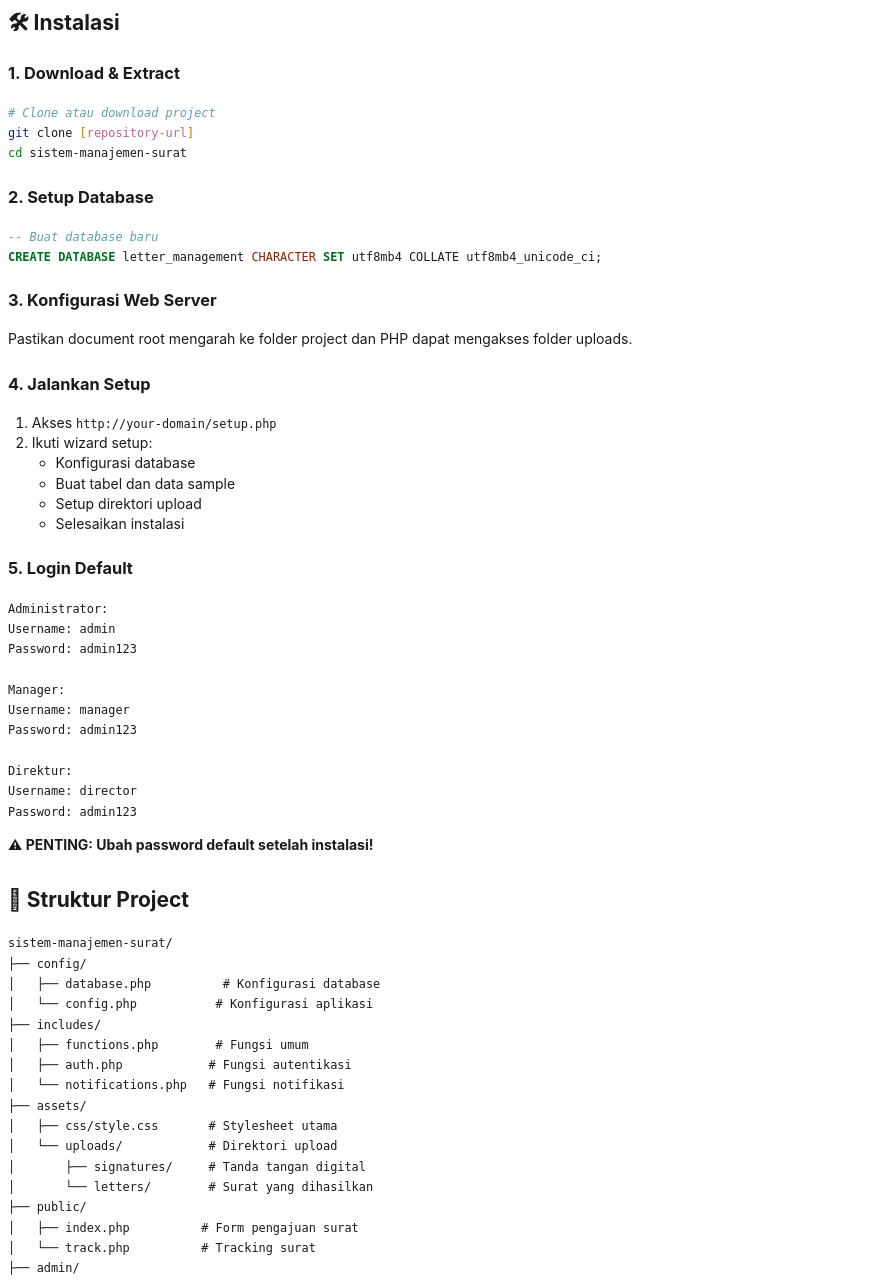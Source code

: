 ## 🛠️ Instalasi

### 1. Download & Extract
```bash
# Clone atau download project
git clone [repository-url]
cd sistem-manajemen-surat
```

### 2. Setup Database
```sql
-- Buat database baru
CREATE DATABASE letter_management CHARACTER SET utf8mb4 COLLATE utf8mb4_unicode_ci;
```

### 3. Konfigurasi Web Server
Pastikan document root mengarah ke folder project dan PHP dapat mengakses folder uploads.

### 4. Jalankan Setup
1. Akses `http://your-domain/setup.php`
2. Ikuti wizard setup:
   - Konfigurasi database
   - Buat tabel dan data sample
   - Setup direktori upload
   - Selesaikan instalasi

### 5. Login Default
```
Administrator:
Username: admin
Password: admin123

Manager:
Username: manager  
Password: admin123

Direktur:
Username: director
Password: admin123
```

**⚠️ PENTING: Ubah password default setelah instalasi!**

## 📁 Struktur Project

```
sistem-manajemen-surat/
├── config/
│   ├── database.php          # Konfigurasi database
│   └── config.php           # Konfigurasi aplikasi
├── includes/
│   ├── functions.php        # Fungsi umum
│   ├── auth.php            # Fungsi autentikasi
│   └── notifications.php   # Fungsi notifikasi
├── assets/
│   ├── css/style.css       # Stylesheet utama
│   └── uploads/            # Direktori upload
│       ├── signatures/     # Tanda tangan digital
│       └── letters/        # Surat yang dihasilkan
├── public/
│   ├── index.php          # Form pengajuan surat
│   └── track.php          # Tracking surat
├── admin/
```